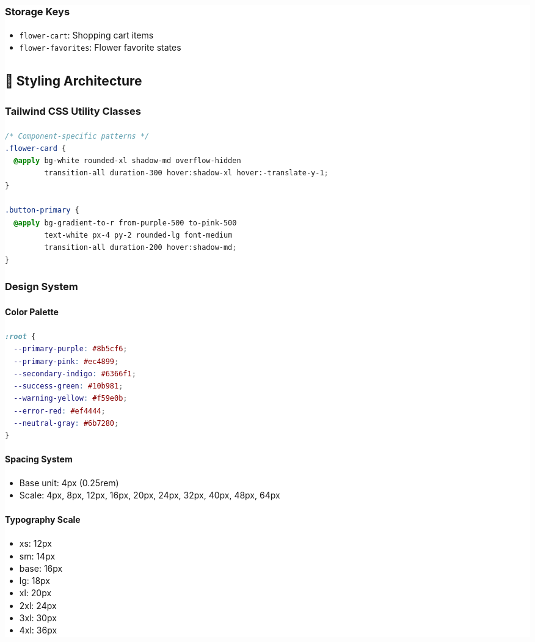 ### Storage Keys
- `flower-cart`: Shopping cart items
- `flower-favorites`: Flower favorite states

## 🎨 Styling Architecture

### Tailwind CSS Utility Classes

```css
/* Component-specific patterns */
.flower-card {
  @apply bg-white rounded-xl shadow-md overflow-hidden 
         transition-all duration-300 hover:shadow-xl hover:-translate-y-1;
}

.button-primary {
  @apply bg-gradient-to-r from-purple-500 to-pink-500 
         text-white px-4 py-2 rounded-lg font-medium 
         transition-all duration-200 hover:shadow-md;
}
```

### Design System

#### Color Palette
```css
:root {
  --primary-purple: #8b5cf6;
  --primary-pink: #ec4899;
  --secondary-indigo: #6366f1;
  --success-green: #10b981;
  --warning-yellow: #f59e0b;
  --error-red: #ef4444;
  --neutral-gray: #6b7280;
}
```

#### Spacing System
- Base unit: 4px (0.25rem)
- Scale: 4px, 8px, 12px, 16px, 20px, 24px, 32px, 40px, 48px, 64px

#### Typography Scale
- xs: 12px
- sm: 14px
- base: 16px
- lg: 18px
- xl: 20px
- 2xl: 24px
- 3xl: 30px
- 4xl: 36px
